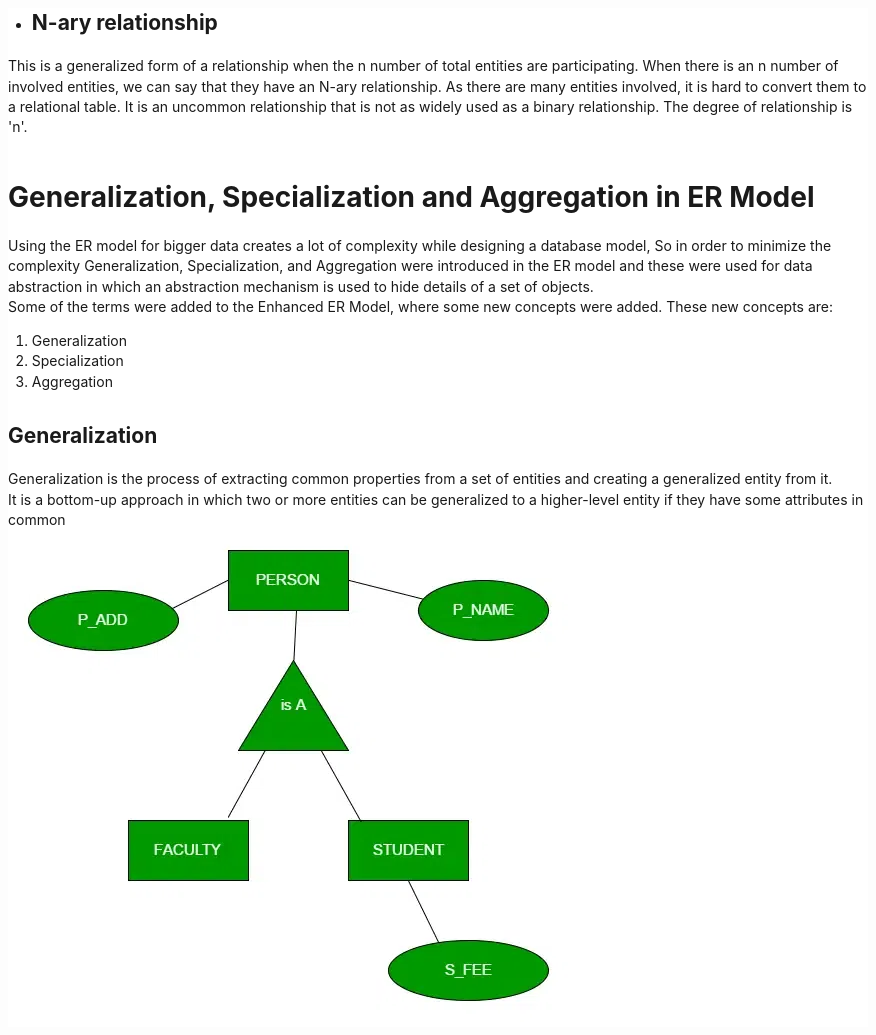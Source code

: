 - ## N-ary relationship
This is a generalized form of a relationship when the n number of total entities are participating. When there is an n number of involved entities, we can say that they have an N-ary relationship. As there are many entities involved, it is hard to convert them to a relational table. It is an uncommon relationship that is not as widely used as a binary relationship. The degree of relationship is 'n'.


# Generalization, Specialization and Aggregation in ER Model

Using the ER model for bigger data creates a lot of complexity while designing a database model, So in order to minimize the complexity Generalization, Specialization, and Aggregation were introduced in the ER model and these were used for data abstraction in which an abstraction mechanism is used to hide details of a set of objects.  
Some of the terms were added to the Enhanced ER Model, where some new concepts were added. These new concepts are:  
1. Generalization
2. Specialization
3. Aggregation

## Generalization
Generalization is the process of extracting common properties from a set of entities and creating a generalized entity from it.  
It is a bottom-up approach in which two or more entities can be generalized to a higher-level entity if they have some attributes in common  
![img.png](../images/er_generalization.png)
